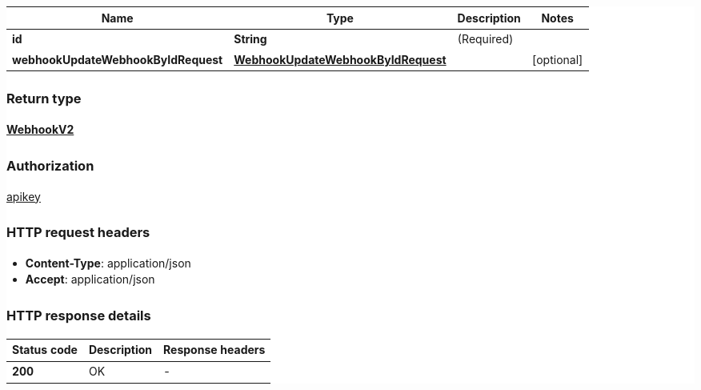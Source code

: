 | Name | Type | Description  | Notes |
|------------- | ------------- | ------------- | -------------|
| **id** | **String**| (Required) | |
| **webhookUpdateWebhookByIdRequest** | [**WebhookUpdateWebhookByIdRequest**](WebhookUpdateWebhookByIdRequest.md)|  | [optional] |

### Return type

[**WebhookV2**](WebhookV2.md)

### Authorization

[apikey](../README.md#apikey)

### HTTP request headers

 - **Content-Type**: application/json
 - **Accept**: application/json

### HTTP response details
| Status code | Description | Response headers |
|-------------|-------------|------------------|
| **200** | OK |  -  |

